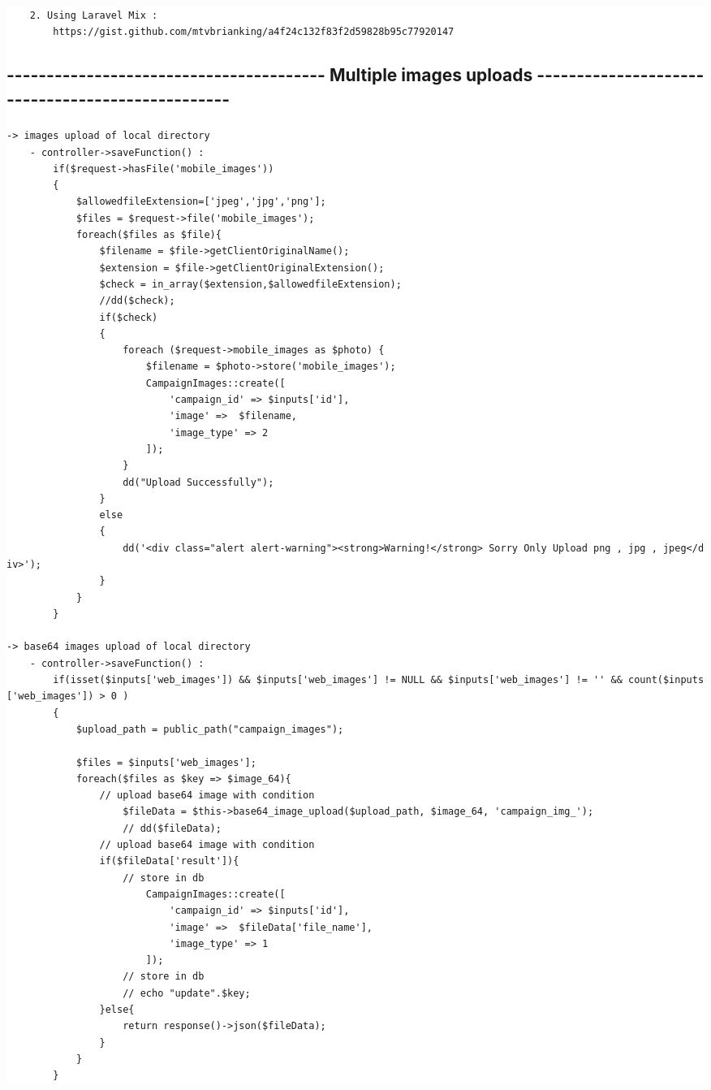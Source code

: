         2. Using Laravel Mix :
            https://gist.github.com/mtvbrianking/a4f24c132f83f2d59828b95c77920147

## ---------------------------------------- Multiple images uploads -------------------------------------------------

    -> images upload of local directory 
        - controller->saveFunction() :
            if($request->hasFile('mobile_images'))
            {
                $allowedfileExtension=['jpeg','jpg','png'];
                $files = $request->file('mobile_images');
                foreach($files as $file){
                    $filename = $file->getClientOriginalName();
                    $extension = $file->getClientOriginalExtension();
                    $check = in_array($extension,$allowedfileExtension);
                    //dd($check);
                    if($check)
                    {
                        foreach ($request->mobile_images as $photo) {
                            $filename = $photo->store('mobile_images');
                            CampaignImages::create([
                                'campaign_id' => $inputs['id'],
                                'image' =>  $filename,
                                'image_type' => 2
                            ]);
                        }
                        dd("Upload Successfully");
                    }
                    else
                    {
                        dd('<div class="alert alert-warning"><strong>Warning!</strong> Sorry Only Upload png , jpg , jpeg</div>');
                    }
                }
            }
        
    -> base64 images upload of local directory
        - controller->saveFunction() :
            if(isset($inputs['web_images']) && $inputs['web_images'] != NULL && $inputs['web_images'] != '' && count($inputs['web_images']) > 0 )
            {
                $upload_path = public_path("campaign_images");
                
                $files = $inputs['web_images'];
                foreach($files as $key => $image_64){
                    // upload base64 image with condition
                        $fileData = $this->base64_image_upload($upload_path, $image_64, 'campaign_img_');
                        // dd($fileData);
                    // upload base64 image with condition
                    if($fileData['result']){
                        // store in db
                            CampaignImages::create([
                                'campaign_id' => $inputs['id'],
                                'image' =>  $fileData['file_name'],
                                'image_type' => 1
                            ]);
                        // store in db
                        // echo "update".$key;
                    }else{
                        return response()->json($fileData);
                    }
                }
            }
